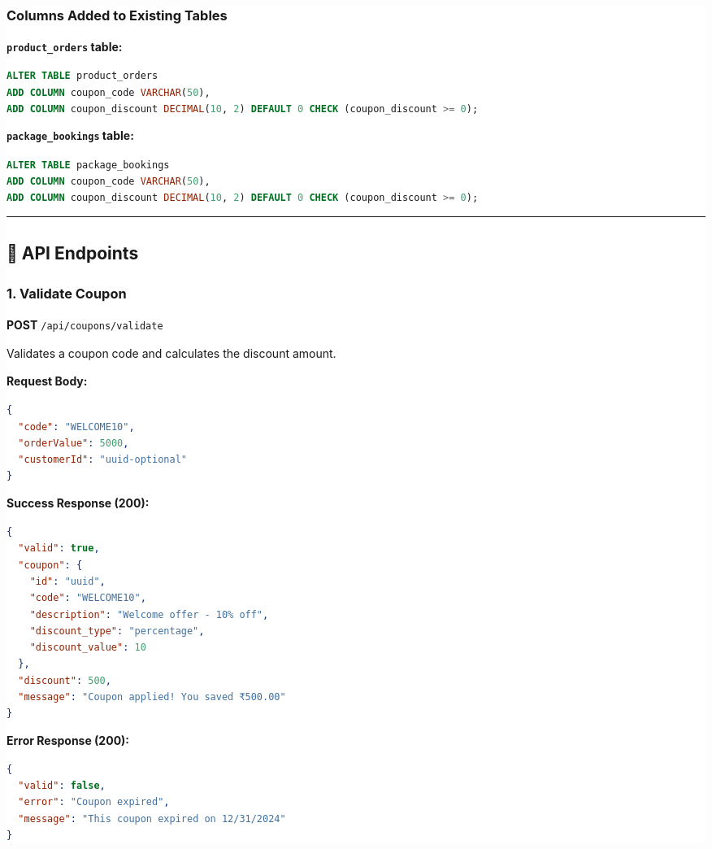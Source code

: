 ### Columns Added to Existing Tables

**`product_orders` table:**
```sql
ALTER TABLE product_orders 
ADD COLUMN coupon_code VARCHAR(50),
ADD COLUMN coupon_discount DECIMAL(10, 2) DEFAULT 0 CHECK (coupon_discount >= 0);
```

**`package_bookings` table:**
```sql
ALTER TABLE package_bookings 
ADD COLUMN coupon_code VARCHAR(50),
ADD COLUMN coupon_discount DECIMAL(10, 2) DEFAULT 0 CHECK (coupon_discount >= 0);
```

---

## 🔌 API Endpoints

### 1. Validate Coupon
**POST** `/api/coupons/validate`

Validates a coupon code and calculates the discount amount.

**Request Body:**
```json
{
  "code": "WELCOME10",
  "orderValue": 5000,
  "customerId": "uuid-optional"
}
```

**Success Response (200):**
```json
{
  "valid": true,
  "coupon": {
    "id": "uuid",
    "code": "WELCOME10",
    "description": "Welcome offer - 10% off",
    "discount_type": "percentage",
    "discount_value": 10
  },
  "discount": 500,
  "message": "Coupon applied! You saved ₹500.00"
}
```

**Error Response (200):**
```json
{
  "valid": false,
  "error": "Coupon expired",
  "message": "This coupon expired on 12/31/2024"
}
```
